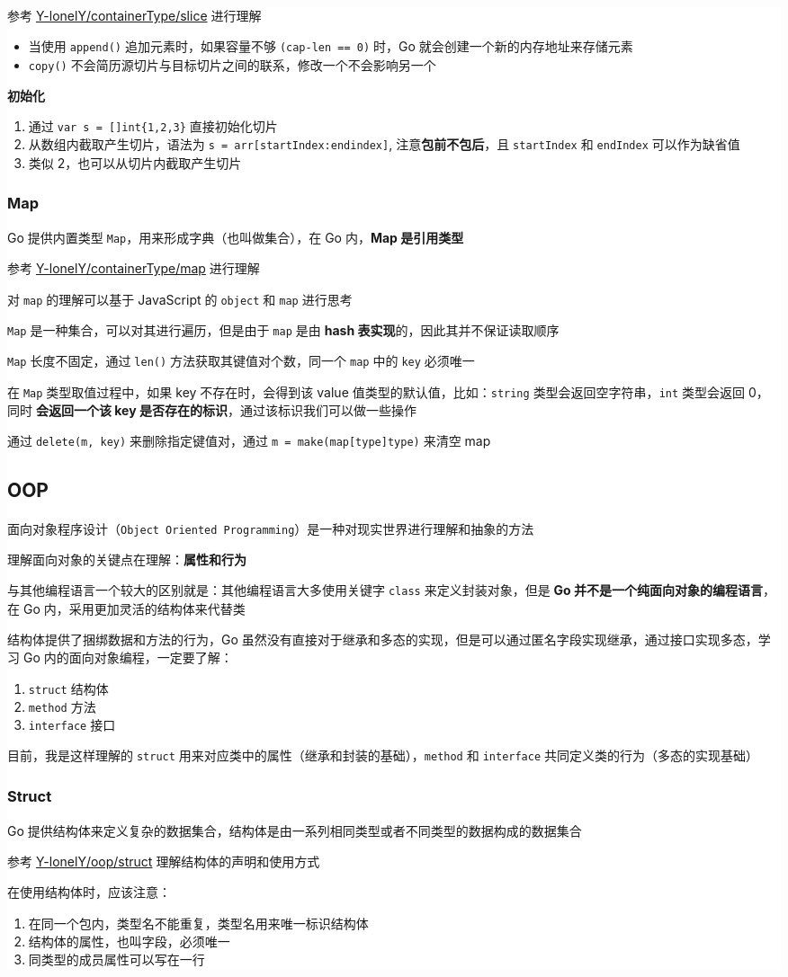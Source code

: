 参考 [Y-lonelY/containerType/slice](https://github.com/Y-lonelY/study-go/blob/master/containerType/slice.go) 进行理解

- 当使用 `append()` 追加元素时，如果容量不够 `(cap-len == 0)` 时，Go 就会创建一个新的内存地址来存储元素
- `copy()` 不会简历源切片与目标切片之间的联系，修改一个不会影响另一个

**初始化**

1. 通过 `var s = []int{1,2,3}` 直接初始化切片
2. 从数组内截取产生切片，语法为 `s = arr[startIndex:endindex]`, 注意**包前不包后**，且 `startIndex` 和 `endIndex` 可以作为缺省值
3. 类似 2，也可以从切片内截取产生切片



### Map

Go 提供内置类型 `Map`，用来形成字典（也叫做集合），在 Go 内，**Map 是引用类型**

参考 [Y-lonelY/containerType/map](https://github.com/Y-lonelY/study-go/blob/master/containerType/map.go) 进行理解

对 `map` 的理解可以基于 JavaScript 的 `object` 和 `map` 进行思考

`Map` 是一种集合，可以对其进行遍历，但是由于 `map` 是由 **hash 表实现**的，因此其并不保证读取顺序

`Map` 长度不固定，通过 `len()` 方法获取其键值对个数，同一个 `map` 中的 `key` 必须唯一

在 `Map` 类型取值过程中，如果 key 不存在时，会得到该 value 值类型的默认值，比如：`string` 类型会返回空字符串，`int` 类型会返回 0，同时 **会返回一个该 key 是否存在的标识**，通过该标识我们可以做一些操作

通过 `delete(m, key)` 来删除指定键值对，通过 `m = make(map[type]type)` 来清空 map



## OOP

面向对象程序设计（`Object Oriented Programming`）是一种对现实世界进行理解和抽象的方法

 理解面向对象的关键点在理解：**属性和行为**

与其他编程语言一个较大的区别就是：其他编程语言大多使用关键字 `class` 来定义封装对象，但是 **Go 并不是一个纯面向对象的编程语言**，在 Go 内，采用更加灵活的结构体来代替类

结构体提供了捆绑数据和方法的行为，Go 虽然没有直接对于继承和多态的实现，但是可以通过匿名字段实现继承，通过接口实现多态，学习 Go 内的面向对象编程，一定要了解：

1. `struct` 结构体
2. `method` 方法
3. `interface` 接口

目前，我是这样理解的 `struct` 用来对应类中的属性（继承和封装的基础），`method` 和 `interface` 共同定义类的行为（多态的实现基础）



### Struct

Go 提供结构体来定义复杂的数据集合，结构体是由一系列相同类型或者不同类型的数据构成的数据集合

参考 [Y-lonelY/oop/struct](https://github.com/Y-lonelY/study-go/blob/master/oop/struct.go) 理解结构体的声明和使用方式

在使用结构体时，应该注意：

1. 在同一个包内，类型名不能重复，类型名用来唯一标识结构体
2. 结构体的属性，也叫字段，必须唯一
3. 同类型的成员属性可以写在一行
